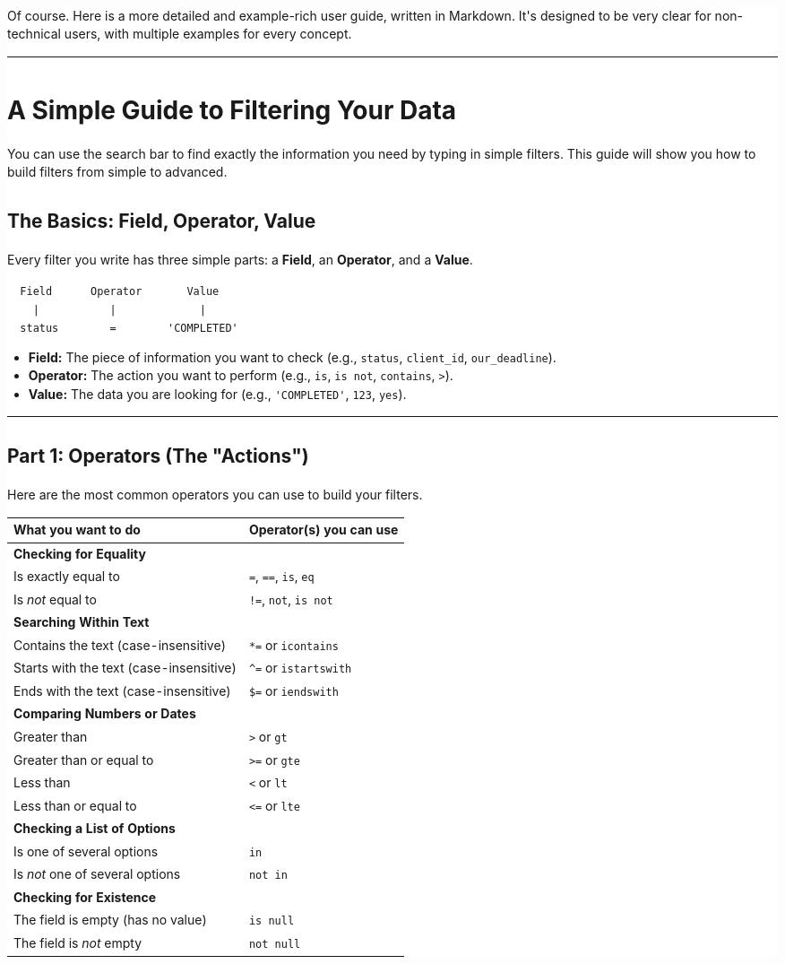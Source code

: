 Of course. Here is a more detailed and example-rich user guide, written in Markdown. It's designed to be very clear for non-technical users, with multiple examples for every concept.

---

# A Simple Guide to Filtering Your Data

You can use the search bar to find exactly the information you need by typing in simple filters. This guide will show you how to build filters from simple to advanced.

## The Basics: Field, Operator, Value

Every filter you write has three simple parts: a **Field**, an **Operator**, and a **Value**.

```
  Field      Operator       Value
    |           |             |
  status        =        'COMPLETED'
```

*   **Field:** The piece of information you want to check (e.g., `status`, `client_id`, `our_deadline`).
*   **Operator:** The action you want to perform (e.g., `is`, `is not`, `contains`, `>`).
*   **Value:** The data you are looking for (e.g., `'COMPLETED'`, `123`, `yes`).

---

## Part 1: Operators (The "Actions")

Here are the most common operators you can use to build your filters.

| What you want to do | Operator(s) you can use |
| :--- | :--- |
| **Checking for Equality** | |
| Is exactly equal to | `=`, `==`, `is`, `eq` |
| Is *not* equal to | `!=`, `not`, `is not` |
| **Searching Within Text** | |
| Contains the text (case-insensitive) | `*=` or `icontains` |
| Starts with the text (case-insensitive) | `^=` or `istartswith` |
| Ends with the text (case-insensitive) | `$=` or `iendswith` |
| **Comparing Numbers or Dates** | |
| Greater than | `>` or `gt` |
| Greater than or equal to | `>=` or `gte` |
| Less than | `<` or `lt` |
| Less than or equal to | `<=` or `lte` |
| **Checking a List of Options** | |
| Is one of several options | `in` |
| Is *not* one of several options | `not in`|
| **Checking for Existence** | |
| The field is empty (has no value) | `is null` |
| The field is *not* empty | `not null` |

